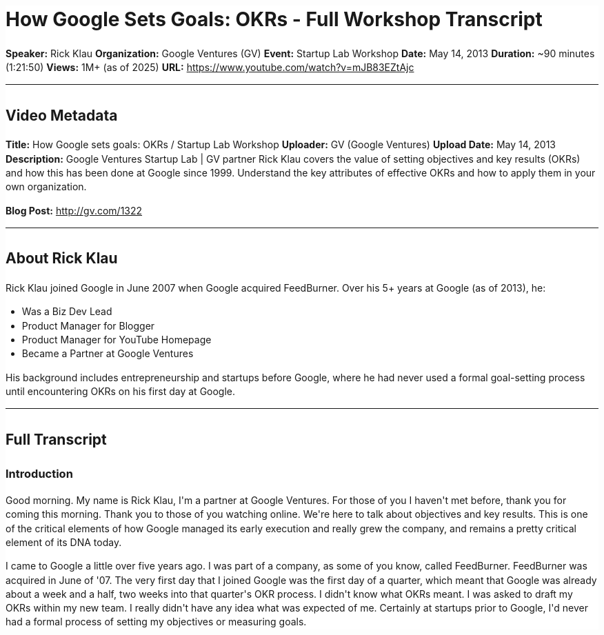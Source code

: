 # How Google Sets Goals: OKRs - Full Workshop Transcript

**Speaker:** Rick Klau
**Organization:** Google Ventures (GV)
**Event:** Startup Lab Workshop
**Date:** May 14, 2013
**Duration:** ~90 minutes (1:21:50)
**Views:** 1M+ (as of 2025)
**URL:** https://www.youtube.com/watch?v=mJB83EZtAjc

---

## Video Metadata

**Title:** How Google sets goals: OKRs / Startup Lab Workshop
**Uploader:** GV (Google Ventures)
**Upload Date:** May 14, 2013
**Description:** Google Ventures Startup Lab | GV partner Rick Klau covers the value of setting objectives and key results (OKRs) and how this has been done at Google since 1999. Understand the key attributes of effective OKRs and how to apply them in your own organization.

**Blog Post:** http://gv.com/1322

---

## About Rick Klau

Rick Klau joined Google in June 2007 when Google acquired FeedBurner. Over his 5+ years at Google (as of 2013), he:
- Was a Biz Dev Lead
- Product Manager for Blogger
- Product Manager for YouTube Homepage
- Became a Partner at Google Ventures

His background includes entrepreneurship and startups before Google, where he had never used a formal goal-setting process until encountering OKRs on his first day at Google.

---

## Full Transcript

### Introduction

Good morning. My name is Rick Klau, I'm a partner at Google Ventures. For those of you I haven't met before, thank you for coming this morning. Thank you to those of you watching online. We're here to talk about objectives and key results. This is one of the critical elements of how Google managed its early execution and really grew the company, and remains a pretty critical element of its DNA today.

I came to Google a little over five years ago. I was part of a company, as some of you know, called FeedBurner. FeedBurner was acquired in June of '07. The very first day that I joined Google was the first day of a quarter, which meant that Google was already about a week and a half, two weeks into that quarter's OKR process. I didn't know what OKRs meant. I was asked to draft my OKRs within my new team. I really didn't have any idea what was expected of me. Certainly at startups prior to Google, I'd never had a formal process of setting my objectives or measuring goals.

